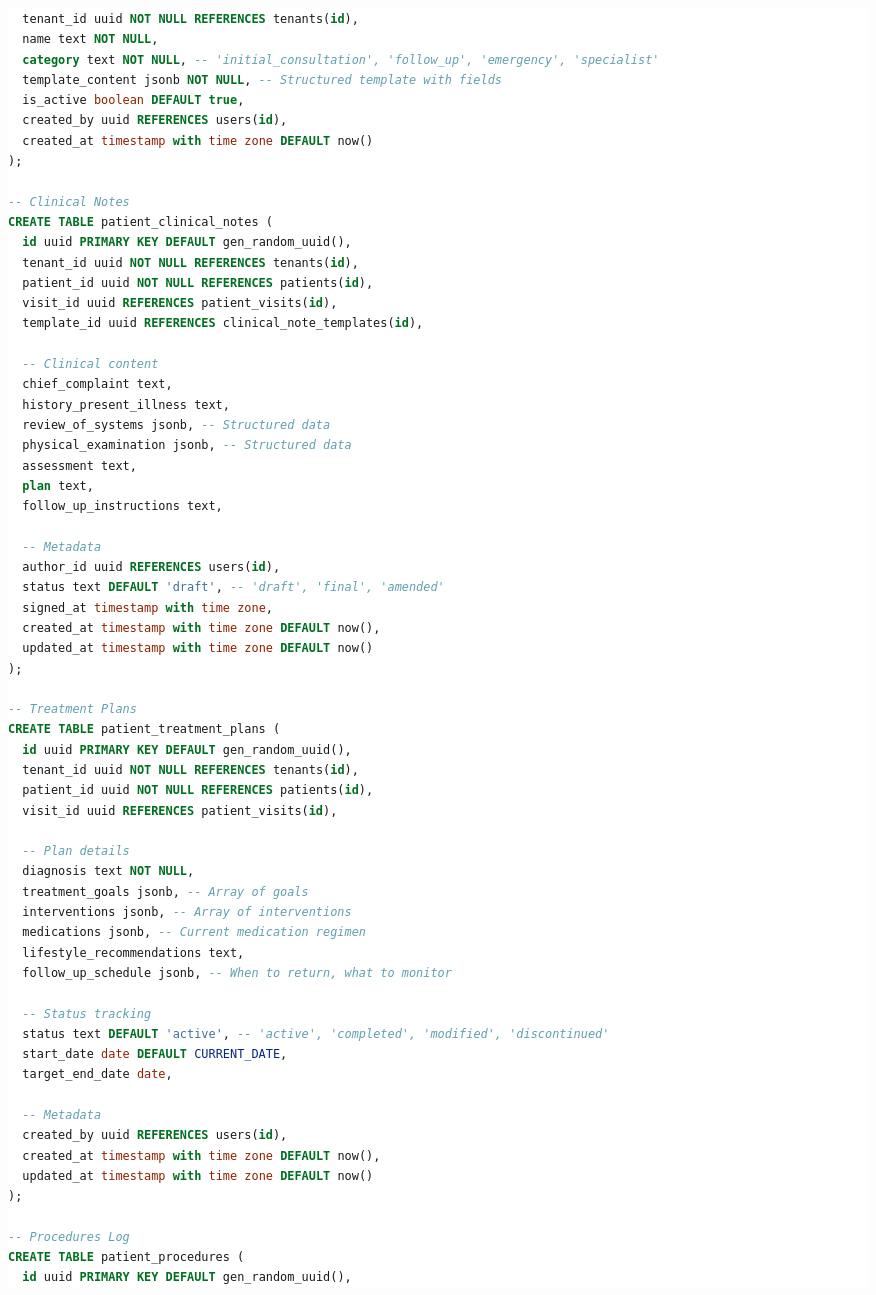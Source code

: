```sql
  tenant_id uuid NOT NULL REFERENCES tenants(id),
  name text NOT NULL,
  category text NOT NULL, -- 'initial_consultation', 'follow_up', 'emergency', 'specialist'
  template_content jsonb NOT NULL, -- Structured template with fields
  is_active boolean DEFAULT true,
  created_by uuid REFERENCES users(id),
  created_at timestamp with time zone DEFAULT now()
);

-- Clinical Notes
CREATE TABLE patient_clinical_notes (
  id uuid PRIMARY KEY DEFAULT gen_random_uuid(),
  tenant_id uuid NOT NULL REFERENCES tenants(id),
  patient_id uuid NOT NULL REFERENCES patients(id),
  visit_id uuid REFERENCES patient_visits(id),
  template_id uuid REFERENCES clinical_note_templates(id),

  -- Clinical content
  chief_complaint text,
  history_present_illness text,
  review_of_systems jsonb, -- Structured data
  physical_examination jsonb, -- Structured data
  assessment text,
  plan text,
  follow_up_instructions text,

  -- Metadata
  author_id uuid REFERENCES users(id),
  status text DEFAULT 'draft', -- 'draft', 'final', 'amended'
  signed_at timestamp with time zone,
  created_at timestamp with time zone DEFAULT now(),
  updated_at timestamp with time zone DEFAULT now()
);

-- Treatment Plans
CREATE TABLE patient_treatment_plans (
  id uuid PRIMARY KEY DEFAULT gen_random_uuid(),
  tenant_id uuid NOT NULL REFERENCES tenants(id),
  patient_id uuid NOT NULL REFERENCES patients(id),
  visit_id uuid REFERENCES patient_visits(id),

  -- Plan details
  diagnosis text NOT NULL,
  treatment_goals jsonb, -- Array of goals
  interventions jsonb, -- Array of interventions
  medications jsonb, -- Current medication regimen
  lifestyle_recommendations text,
  follow_up_schedule jsonb, -- When to return, what to monitor

  -- Status tracking
  status text DEFAULT 'active', -- 'active', 'completed', 'modified', 'discontinued'
  start_date date DEFAULT CURRENT_DATE,
  target_end_date date,

  -- Metadata
  created_by uuid REFERENCES users(id),
  created_at timestamp with time zone DEFAULT now(),
  updated_at timestamp with time zone DEFAULT now()
);

-- Procedures Log
CREATE TABLE patient_procedures (
  id uuid PRIMARY KEY DEFAULT gen_random_uuid(),
```